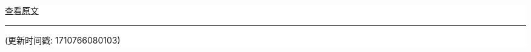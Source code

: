 [查看原文](https://tv.cctv.com/2024/03/17/VIDE6I0JufH4EXIrFG5InQCN240317.shtml)



---

(更新时间戳: 1710766080103)


